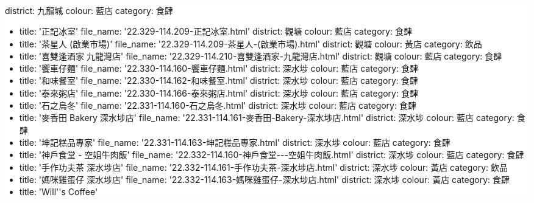   district: 九龍城
  colour: 藍店
  category: 食肆
- title: '正記冰室'
  file_name: '22.329-114.209-正記冰室.html'
  district: 觀塘
  colour: 藍店
  category: 食肆
- title: '茶星人 (啟業市場)'
  file_name: '22.329-114.209-茶星人-(啟業市場).html'
  district: 觀塘
  colour: 黃店
  category: 飲品
- title: '喜雙逢酒家 九龍灣店'
  file_name: '22.329-114.210-喜雙逢酒家-九龍灣店.html'
  district: 觀塘
  colour: 藍店
  category: 食肆
- title: '饗車仔麵'
  file_name: '22.330-114.160-饗車仔麵.html'
  district: 深水埗
  colour: 藍店
  category: 食肆
- title: '和味餐室'
  file_name: '22.330-114.162-和味餐室.html'
  district: 深水埗
  colour: 藍店
  category: 食肆
- title: '泰來粥店'
  file_name: '22.330-114.166-泰來粥店.html'
  district: 深水埗
  colour: 藍店
  category: 食肆
- title: '石之烏冬'
  file_name: '22.331-114.160-石之烏冬.html'
  district: 深水埗
  colour: 藍店
  category: 食肆
- title: '麥香田 Bakery 深水埗店'
  file_name: '22.331-114.161-麥香田-Bakery-深水埗店.html'
  district: 深水埗
  colour: 藍店
  category: 食肆
- title: '坤記糕品專家'
  file_name: '22.331-114.163-坤記糕品專家.html'
  district: 深水埗
  colour: 藍店
  category: 食肆
- title: '神戶食堂 - 空姐牛肉飯'
  file_name: '22.332-114.160-神戶食堂---空姐牛肉飯.html'
  district: 深水埗
  colour: 藍店
  category: 食肆
- title: '手作功夫茶 深水埗店'
  file_name: '22.332-114.161-手作功夫茶-深水埗店.html'
  district: 深水埗
  colour: 黃店
  category: 飲品
- title: '媽咪雞蛋仔 深水埗店'
  file_name: '22.332-114.163-媽咪雞蛋仔-深水埗店.html'
  district: 深水埗
  colour: 黃店
  category: 食肆
- title: 'Will''s Coffee'